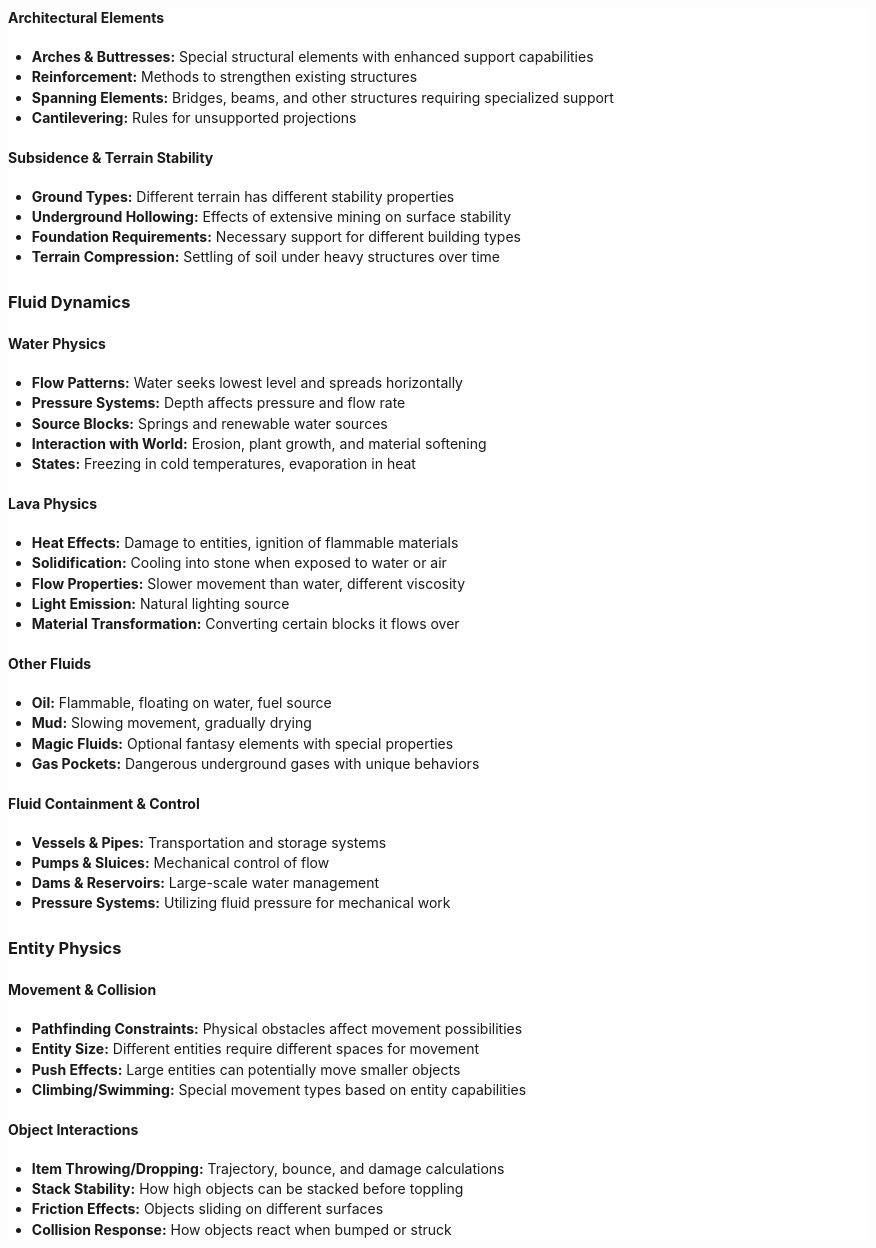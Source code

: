 #### Architectural Elements
- **Arches & Buttresses:** Special structural elements with enhanced support capabilities
- **Reinforcement:** Methods to strengthen existing structures
- **Spanning Elements:** Bridges, beams, and other structures requiring specialized support
- **Cantilevering:** Rules for unsupported projections

#### Subsidence & Terrain Stability
- **Ground Types:** Different terrain has different stability properties
- **Underground Hollowing:** Effects of extensive mining on surface stability
- **Foundation Requirements:** Necessary support for different building types
- **Terrain Compression:** Settling of soil under heavy structures over time

### Fluid Dynamics

#### Water Physics
- **Flow Patterns:** Water seeks lowest level and spreads horizontally
- **Pressure Systems:** Depth affects pressure and flow rate
- **Source Blocks:** Springs and renewable water sources
- **Interaction with World:** Erosion, plant growth, and material softening
- **States:** Freezing in cold temperatures, evaporation in heat

#### Lava Physics
- **Heat Effects:** Damage to entities, ignition of flammable materials
- **Solidification:** Cooling into stone when exposed to water or air
- **Flow Properties:** Slower movement than water, different viscosity
- **Light Emission:** Natural lighting source
- **Material Transformation:** Converting certain blocks it flows over

#### Other Fluids
- **Oil:** Flammable, floating on water, fuel source
- **Mud:** Slowing movement, gradually drying
- **Magic Fluids:** Optional fantasy elements with special properties
- **Gas Pockets:** Dangerous underground gases with unique behaviors

#### Fluid Containment & Control
- **Vessels & Pipes:** Transportation and storage systems
- **Pumps & Sluices:** Mechanical control of flow
- **Dams & Reservoirs:** Large-scale water management
- **Pressure Systems:** Utilizing fluid pressure for mechanical work

### Entity Physics

#### Movement & Collision
- **Pathfinding Constraints:** Physical obstacles affect movement possibilities
- **Entity Size:** Different entities require different spaces for movement
- **Push Effects:** Large entities can potentially move smaller objects
- **Climbing/Swimming:** Special movement types based on entity capabilities

#### Object Interactions
- **Item Throwing/Dropping:** Trajectory, bounce, and damage calculations
- **Stack Stability:** How high objects can be stacked before toppling
- **Friction Effects:** Objects sliding on different surfaces
- **Collision Response:** How objects react when bumped or struck

